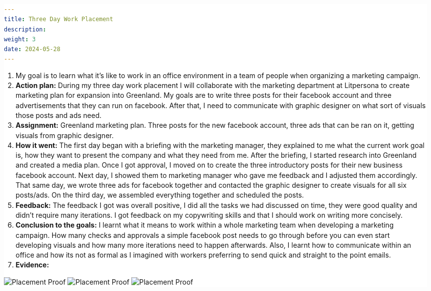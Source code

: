 ```yaml
---
title: Three Day Work Placement
description: 
weight: 3
date: 2024-05-28
---
```


1. My goal is to learn what it’s like to work in an office environment in a team of people when organizing a marketing campaign.
2. **Action plan:**
During my three day work placement I will collaborate with the marketing department at Litpersona to create marketing plan for expansion into Greenland. My goals are to write three posts for their facebook account and three advertisements that they can run on facebook. After that, I need to communicate with graphic designer on what sort of visuals those posts and ads need. 
3. **Assignment:**
Greenland marketing plan. Three posts for the new facebook account, three ads that can be ran on it, getting visuals from graphic designer.
4. **How it went:**
The first day began with a briefing with the marketing manager, they explained to me what the current work goal is, how they want to present the company and what they need from me. After the briefing, I started research into Greenland and created a media plan. Once I got approval, I moved on to create the three introductory posts for their new business facebook account. Next day, I showed them to marketing manager who gave me feedback and I adjusted them accordingly. That same day, we wrote three ads for facebook together and contacted the graphic designer to create visuals for all six posts/ads. On the third day, we assembled everything together and scheduled the posts. 
5. **Feedback:**
The feedback I got was overall positive, I did all the tasks we had discussed on time, they were good quality and didn’t require many iterations. I got feedback on my copywriting skills and that I should work on writing more concisely.
6. **Conclusion to the goals:**
I learnt what it means to work within a whole marketing team when developing a marketing campaign. How many checks and approvals a simple facebook post needs to go through before you can even start developing visuals and how many more iterations need to happen afterwards. Also, I learnt how to communicate within an office and how its not as formal as I imagined with workers preferring to send quick and straight to the point emails.
7. **Evidence:**

<img alt="Placement Proof" src="/images/placement-proof-1.png" width="70%" height="70%" />
<img alt="Placement Proof" src="/images/placement-proof-2.png" width="50%" height="50%" />
<img alt="Placement Proof" src="/images/placement-proof-3.png" width="50%" height="50%" />